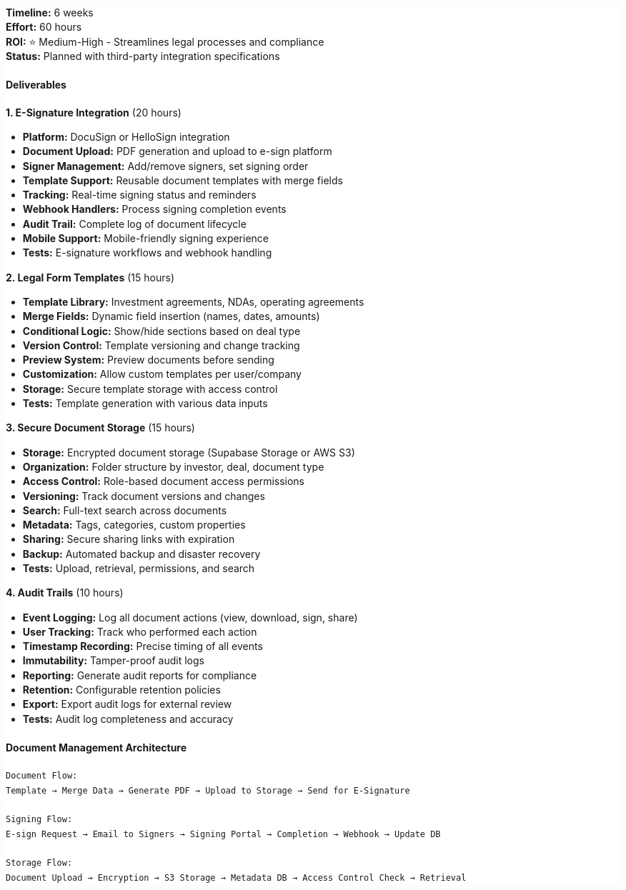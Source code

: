 **Timeline:** 6 weeks  
**Effort:** 60 hours  
**ROI:** ⭐ Medium-High - Streamlines legal processes and compliance  
**Status:** Planned with third-party integration specifications

#### Deliverables

**1. E-Signature Integration** (20 hours)
- **Platform:** DocuSign or HelloSign integration
- **Document Upload:** PDF generation and upload to e-sign platform
- **Signer Management:** Add/remove signers, set signing order
- **Template Support:** Reusable document templates with merge fields
- **Tracking:** Real-time signing status and reminders
- **Webhook Handlers:** Process signing completion events
- **Audit Trail:** Complete log of document lifecycle
- **Mobile Support:** Mobile-friendly signing experience
- **Tests:** E-signature workflows and webhook handling

**2. Legal Form Templates** (15 hours)
- **Template Library:** Investment agreements, NDAs, operating agreements
- **Merge Fields:** Dynamic field insertion (names, dates, amounts)
- **Conditional Logic:** Show/hide sections based on deal type
- **Version Control:** Template versioning and change tracking
- **Preview System:** Preview documents before sending
- **Customization:** Allow custom templates per user/company
- **Storage:** Secure template storage with access control
- **Tests:** Template generation with various data inputs

**3. Secure Document Storage** (15 hours)
- **Storage:** Encrypted document storage (Supabase Storage or AWS S3)
- **Organization:** Folder structure by investor, deal, document type
- **Access Control:** Role-based document access permissions
- **Versioning:** Track document versions and changes
- **Search:** Full-text search across documents
- **Metadata:** Tags, categories, custom properties
- **Sharing:** Secure sharing links with expiration
- **Backup:** Automated backup and disaster recovery
- **Tests:** Upload, retrieval, permissions, and search

**4. Audit Trails** (10 hours)
- **Event Logging:** Log all document actions (view, download, sign, share)
- **User Tracking:** Track who performed each action
- **Timestamp Recording:** Precise timing of all events
- **Immutability:** Tamper-proof audit logs
- **Reporting:** Generate audit reports for compliance
- **Retention:** Configurable retention policies
- **Export:** Export audit logs for external review
- **Tests:** Audit log completeness and accuracy

#### Document Management Architecture
```
Document Flow:
Template → Merge Data → Generate PDF → Upload to Storage → Send for E-Signature

Signing Flow:
E-sign Request → Email to Signers → Signing Portal → Completion → Webhook → Update DB

Storage Flow:
Document Upload → Encryption → S3 Storage → Metadata DB → Access Control Check → Retrieval
```
